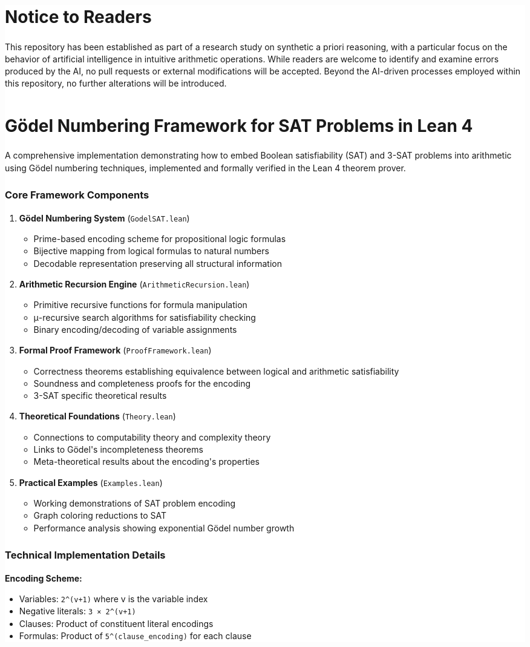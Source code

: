 # Notice to Readers

This repository has been established as part of a research study on synthetic a priori reasoning, with a particular focus on the behavior of artificial intelligence in intuitive arithmetic operations.
While readers are welcome to identify and examine errors produced by the AI, no pull requests or external modifications will be accepted.
Beyond the AI-driven processes employed within this repository, no further alterations will be introduced.




# Gödel Numbering Framework for SAT Problems in Lean 4

A comprehensive implementation demonstrating how to embed Boolean satisfiability (SAT) and 3-SAT problems into arithmetic using Gödel numbering techniques, implemented and formally verified in the Lean 4 theorem prover.

### Core Framework Components

1. **Gödel Numbering System** (`GodelSAT.lean`)
   - Prime-based encoding scheme for propositional logic formulas
   - Bijective mapping from logical formulas to natural numbers
   - Decodable representation preserving all structural information

2. **Arithmetic Recursion Engine** (`ArithmeticRecursion.lean`)
   - Primitive recursive functions for formula manipulation
   - μ-recursive search algorithms for satisfiability checking
   - Binary encoding/decoding of variable assignments

3. **Formal Proof Framework** (`ProofFramework.lean`)
   - Correctness theorems establishing equivalence between logical and arithmetic satisfiability
   - Soundness and completeness proofs for the encoding
   - 3-SAT specific theoretical results

4. **Theoretical Foundations** (`Theory.lean`)
   - Connections to computability theory and complexity theory
   - Links to Gödel's incompleteness theorems
   - Meta-theoretical results about the encoding's properties

5. **Practical Examples** (`Examples.lean`)
   - Working demonstrations of SAT problem encoding
   - Graph coloring reductions to SAT
   - Performance analysis showing exponential Gödel number growth

### Technical Implementation Details

**Encoding Scheme:**
- Variables: `2^(v+1)` where v is the variable index
- Negative literals: `3 × 2^(v+1)`
- Clauses: Product of constituent literal encodings
- Formulas: Product of `5^(clause_encoding)` for each clause
